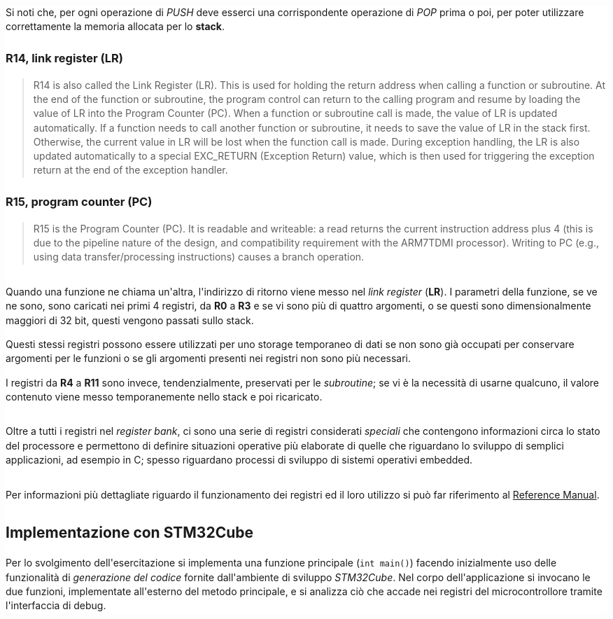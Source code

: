 Si noti che, per ogni operazione di *PUSH* deve esserci una corrispondente operazione di *POP* prima o poi, per poter utilizzare correttamente la memoria allocata per lo **stack**.


### R14, link register (LR) 
> R14 is also called the Link Register (LR). This is used for holding the return address when calling a function or subroutine. At the end of the function or subroutine, the program control can return to the calling program and resume by loading the value of LR into the Program Counter (PC). When a function or subroutine call is made, the value of LR is updated automatically. If a function needs to call another function or subroutine, it needs to save the value of LR in the stack first. Otherwise, the current value in LR will be lost when the function call is made. During exception handling, the LR is also updated automatically to a special EXC_RETURN (Exception Return) value, which is then used for triggering the exception return at the end of the exception handler.
  
### R15, program counter (PC)
> R15 is the Program Counter (PC). It is readable and writeable: a read returns the current instruction address plus 4 (this is due to the pipeline nature of the design, and compatibility requirement with the ARM7TDMI processor). Writing to PC (e.g., using data transfer/processing instructions) causes a branch operation.

## 

Quando una funzione ne chiama un'altra, l'indirizzo di ritorno viene messo nel *link register* (**LR**). I parametri della funzione, se ve ne sono, sono caricati nei primi 4 registri, da **R0** a **R3** e se vi sono più di quattro argomenti, o se questi sono dimensionalmente maggiori di 32 bit, questi vengono passati sullo stack.

Questi stessi registri possono essere utilizzati per uno storage temporaneo di dati se non sono già occupati per conservare argomenti per le funzioni o se gli argomenti presenti nei registri non sono più necessari. 

I registri da **R4** a **R11** sono invece, tendenzialmente, preservati per le *subroutine*; se vi è la necessità di usarne qualcuno, il valore contenuto viene messo temporanemente nello stack e poi ricaricato.

## 

Oltre a tutti i registri nel *register bank*, ci sono una serie di registri considerati *speciali* che contengono informazioni circa lo stato del processore e permettono di definire situazioni operative più elaborate di quelle che riguardano lo sviluppo di semplici applicazioni, ad esempio in C; spesso riguardano processi di sviluppo di sistemi operativi embedded.

## 

Per informazioni più dettagliate riguardo il funzionamento dei registri ed il loro utilizzo si può far riferimento al [Reference Manual](https://www.st.com/resource/en/reference_manual/dm00135183.pdf).


## Implementazione con STM32Cube
Per lo svolgimento dell'esercitazione si implementa una funzione principale (`int main()`) facendo inizialmente uso delle funzionalità di *generazione del codice* fornite dall'ambiente di sviluppo *STM32Cube*. Nel corpo dell'applicazione si invocano le due funzioni, implementate all'esterno del metodo principale, e si analizza ciò che accade nei registri del microcontrollore tramite l'interfaccia di debug.

